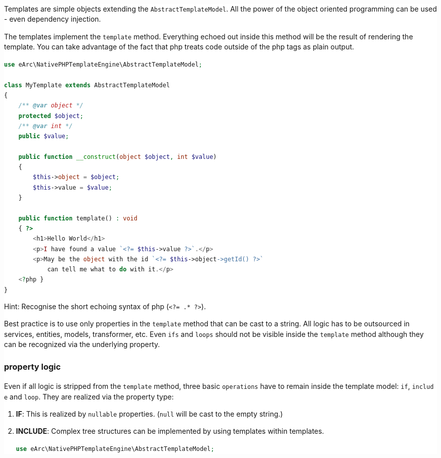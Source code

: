 Templates are simple objects extending the `AbstractTemplateModel`. All the power
of the object oriented programming can be used - even dependency injection.

The templates implement the `template` method. Everything echoed out inside this
method will be the result of rendering the template. You can take advantage of 
the fact that php treats code outside of the php tags as plain output. 

```php
use eArc\NativePHPTemplateEngine\AbstractTemplateModel;

class MyTemplate extends AbstractTemplateModel
{
    /** @var object */
    protected $object;
    /** @var int */
    public $value;
    
    public function __construct(object $object, int $value)
    {
        $this->object = $object;
        $this->value = $value;    
    }

    public function template() : void
    { ?>
        <h1>Hello World</h1>
        <p>I have found a value `<?= $this->value ?>`.</p>
        <p>May be the object with the id `<?= $this->object->getId() ?>`
            can tell me what to do with it.</p>
    <?php }
}
```

Hint: Recognise the short echoing syntax of php (`<?= .* ?>`).

Best practice is to use only properties in the `template` method that can be cast 
to a string. All logic has to be outsourced in services, entities, models, 
transformer, etc. Even `ifs` and `loops` should not be visible inside the `template`
method although they can be recognized via the underlying property.

### property logic

Even if all logic is stripped from the `template` method, three basic `operations`
have to remain inside the template model: `if`, `include` and `loop`. They are
realized via the property type:

1. **IF**: This is realized by `nullable` properties. (`null` will be cast to the 
empty string.) 

2. **INCLUDE**: Complex tree structures can be implemented by using templates within 
templates.

    ```php
    use eArc\NativePHPTemplateEngine\AbstractTemplateModel;
    